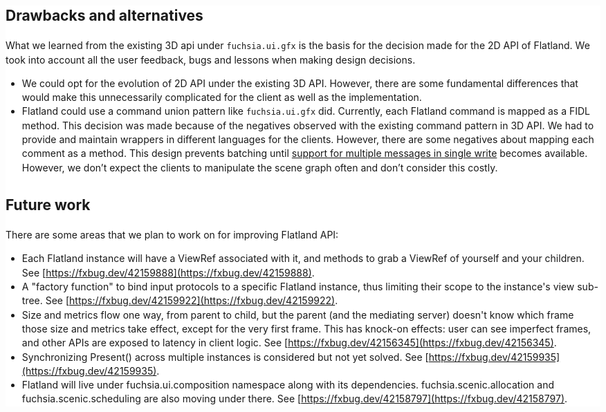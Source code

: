 ## Drawbacks and alternatives

What we learned from the existing 3D api under `fuchsia.ui.gfx` is the basis for
the decision made for the 2D API of Flatland. We took into account all the user
feedback, bugs and lessons when making design decisions.

* We could opt for the evolution of 2D API under the existing 3D API. However,
  there are some fundamental differences that would make this unnecessarily
  complicated for the client as well as the implementation.
* Flatland could use a command union pattern like `fuchsia.ui.gfx` did.
  Currently, each Flatland command is mapped as a FIDL method. This decision was
  made because of the negatives observed with the existing command pattern in 3D
  API. We had to provide and maintain wrappers in different languages for the
  clients. However, there are some negatives about mapping each comment as a
  method. This design prevents batching until [support for multiple messages in
  single
  write](/docs/contribute/governance/rfcs/0010_channel_iovec.md#support_for_multiple_messages_in_single_write)
  becomes available. However, we don’t expect the clients to manipulate the
  scene graph often and don’t consider this costly.

## Future work

There are some areas that we plan to work on for improving Flatland API:

* Each Flatland instance will have a ViewRef associated with it, and methods to
  grab a ViewRef of yourself and your children. See
  [https://fxbug.dev/42159888](https://fxbug.dev/42159888).
* A "factory function" to bind input protocols to a specific Flatland instance,
  thus limiting their scope to the instance's view sub-tree. See
  [https://fxbug.dev/42159922](https://fxbug.dev/42159922).
* Size and metrics flow one way, from parent to child, but the parent (and the
  mediating server) doesn't know which frame those size and metrics take effect,
  except for the very first frame. This has knock-on effects: user can see
  imperfect frames, and other APIs are exposed to latency in client logic. See
  [https://fxbug.dev/42156345](https://fxbug.dev/42156345).
* Synchronizing Present() across multiple instances is considered but not yet
  solved. See [https://fxbug.dev/42159935](https://fxbug.dev/42159935).
* Flatland will live under fuchsia.ui.composition namespace along with its
  dependencies. fuchsia.scenic.allocation and fuchsia.scenic.scheduling are also
  moving under there. See [https://fxbug.dev/42158797](https://fxbug.dev/42158797).
